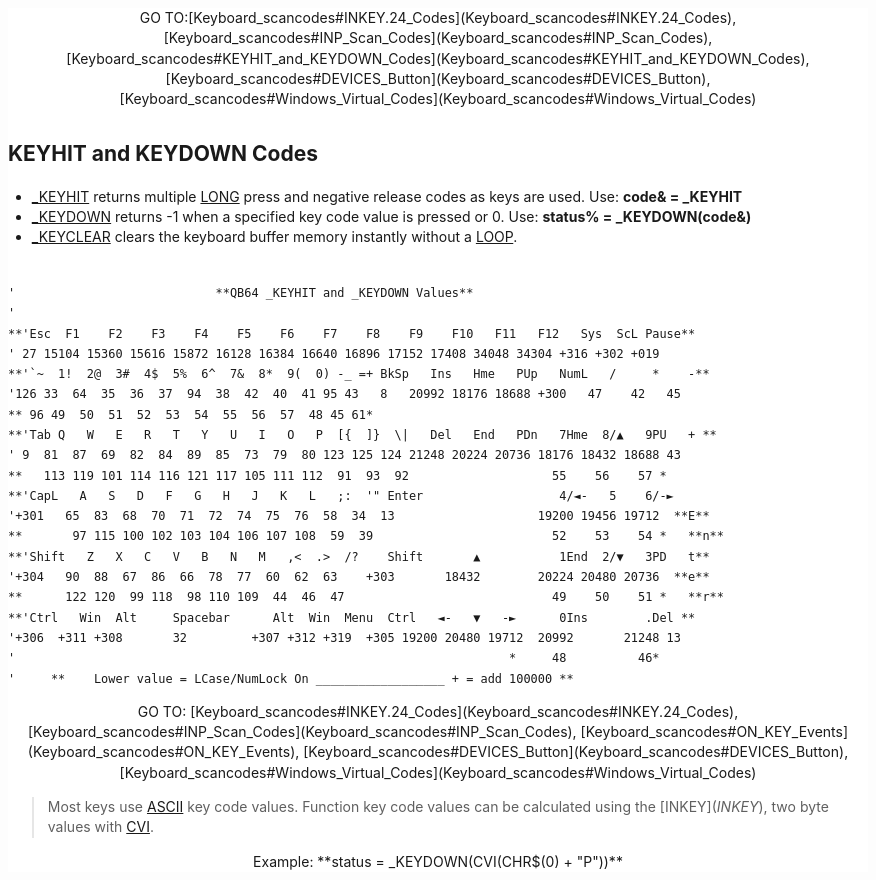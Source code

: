 ```text

```


<center>GO TO:[Keyboard_scancodes#INKEY.24_Codes](Keyboard_scancodes#INKEY.24_Codes), [Keyboard_scancodes#INP_Scan_Codes](Keyboard_scancodes#INP_Scan_Codes), [Keyboard_scancodes#KEYHIT_and_KEYDOWN_Codes](Keyboard_scancodes#KEYHIT_and_KEYDOWN_Codes), [Keyboard_scancodes#DEVICES_Button](Keyboard_scancodes#DEVICES_Button), [Keyboard_scancodes#Windows_Virtual_Codes](Keyboard_scancodes#Windows_Virtual_Codes)</center>

## KEYHIT and KEYDOWN Codes

* [_KEYHIT](_KEYHIT) returns multiple [LONG](LONG) press and negative release codes as keys are used. Use: **code& <nowiki>=</nowiki> _KEYHIT**
* [_KEYDOWN](_KEYDOWN) returns -1 when a specified key code value is pressed or 0. Use: **status% <nowiki>=</nowiki> _KEYDOWN(code&)**
* [_KEYCLEAR](_KEYCLEAR) clears the keyboard buffer memory instantly without a [LOOP](LOOP).


```text

'                            **QB64 _KEYHIT and _KEYDOWN Values**
'
**'Esc  F1    F2    F3    F4    F5    F6    F7    F8    F9    F10   F11   F12   Sys  ScL Pause**                  
' 27 15104 15360 15616 15872 16128 16384 16640 16896 17152 17408 34048 34304 +316 +302 +019
**'`~  1!  2@  3#  4$  5%  6^  7&  8*  9(  0) -_ =+ BkSp   Ins   Hme   PUp   NumL   /     *    -** 
'126 33  64  35  36  37  94  38  42  40  41 95 43   8   20992 18176 18688 +300   47    42   45
** 96 49  50  51  52  53  54  55  56  57  48 45 61*
**'Tab Q   W   E   R   T   Y   U   I   O   P  [{  ]}  \|   Del   End   PDn   7Hme  8/▲   9PU   + **
' 9  81  87  69  82  84  89  85  73  79  80 123 125 124 21248 20224 20736 18176 18432 18688 43
**   113 119 101 114 116 121 117 105 111 112  91  93  92                    55    56    57 *
**'CapL   A   S   D   F   G   H   J   K   L   ;:  '" Enter                   4/◄-   5    6/-►  
'+301   65  83  68  70  71  72  74  75  76  58  34  13                    19200 19456 19712  **E**
**       97 115 100 102 103 104 106 107 108  59  39                         52    53    54 *   **n**                                    
**'Shift   Z   X   C   V   B   N   M   ,<  .>  /?    Shift       ▲           1End  2/▼   3PD   t**
'+304   90  88  67  86  66  78  77  60  62  63    +303       18432        20224 20480 20736  **e**
**      122 120  99 118  98 110 109  44  46  47                             49    50    51 *   **r**
**'Ctrl   Win  Alt     Spacebar      Alt  Win  Menu  Ctrl   ◄-   ▼   -►      0Ins        .Del **
'+306  +311 +308       32         +307 +312 +319  +305 19200 20480 19712  20992       21248 13 
'                                                                     *     48          46*
'     **    Lower value = LCase/NumLock On __________________ + = add 100000 **

```


<center>GO TO: [Keyboard_scancodes#INKEY.24_Codes](Keyboard_scancodes#INKEY.24_Codes), [Keyboard_scancodes#INP_Scan_Codes](Keyboard_scancodes#INP_Scan_Codes), [Keyboard_scancodes#ON_KEY_Events](Keyboard_scancodes#ON_KEY_Events), [Keyboard_scancodes#DEVICES_Button](Keyboard_scancodes#DEVICES_Button), [Keyboard_scancodes#Windows_Virtual_Codes](Keyboard_scancodes#Windows_Virtual_Codes)</center>

>  Most keys use [ASCII](ASCII) key code values. Function key code values can be calculated using the [INKEY$](INKEY$), two byte values with [CVI](CVI).
<center>Example: **status <nowiki>=</nowiki> _KEYDOWN(CVI(CHR$(0) + "P"))**</center>

